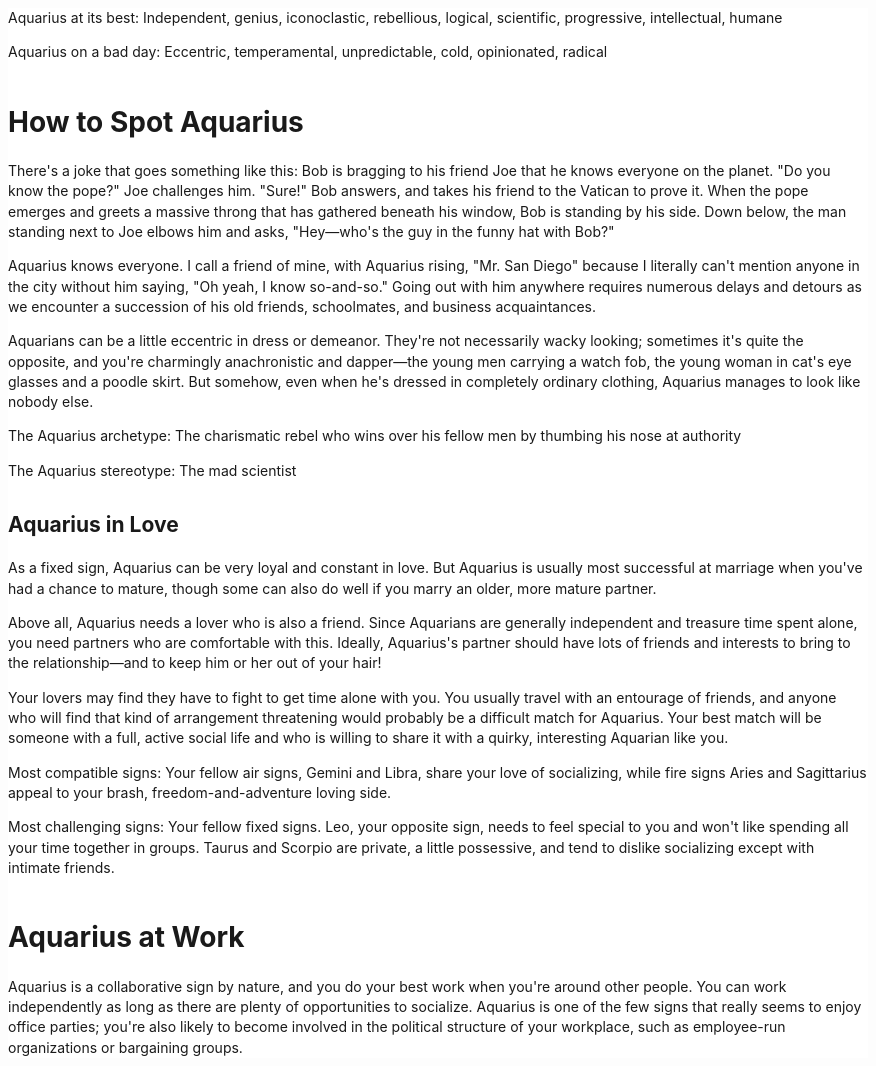 Aquarius at its best: Independent, genius, iconoclastic, rebellious, logical, scientific, progressive, intellectual, humane

Aquarius on a bad day: Eccentric, temperamental, unpredictable, cold, opinionated, radical

# How to Spot Aquarius

There's a joke that goes something like this: Bob is bragging to his friend Joe that he knows everyone on the planet. "Do you know the pope?" Joe challenges him. "Sure!" Bob answers, and takes his friend to the Vatican to prove it. When the pope emerges and greets a massive throng that has gathered beneath his window, Bob is standing by his side. Down below, the man standing next to Joe elbows him and asks, "Hey—who's the guy in the funny hat with Bob?"

Aquarius knows everyone. I call a friend of mine, with Aquarius rising, "Mr. San Diego" because I literally can't mention anyone in the city without him saying, "Oh yeah, I know so-and-so." Going out with him anywhere requires numerous delays and detours as we encounter a succession of his old friends, schoolmates, and business acquaintances.

Aquarians can be a little eccentric in dress or demeanor. They're not necessarily wacky looking; sometimes it's quite the opposite, and you're charmingly anachronistic and dapper—the young men carrying a watch fob, the young woman in cat's eye glasses and a poodle skirt. But somehow, even when he's dressed in completely ordinary clothing, Aquarius manages to look like nobody else.

The Aquarius archetype: The charismatic rebel who wins over his fellow men by thumbing his nose at authority

The Aquarius stereotype: The mad scientist

## Aquarius in Love

As a fixed sign, Aquarius can be very loyal and constant in love. But Aquarius is usually most successful at marriage when you've had a chance to mature, though some can also do well if you marry an older, more mature partner.

Above all, Aquarius needs a lover who is also a friend. Since Aquarians are generally independent and treasure time spent alone, you need partners who are comfortable with this. Ideally, Aquarius's partner should have lots of friends and interests to bring to the relationship—and to keep him or her out of your hair!

Your lovers may find they have to fight to get time alone with you. You usually travel with an entourage of friends, and anyone who will find that kind of arrangement threatening would probably be a difficult match for Aquarius. Your best match will be someone with a full, active social life and who is willing to share it with a quirky, interesting Aquarian like you.

Most compatible signs: Your fellow air signs, Gemini and Libra, share your love of socializing, while fire signs Aries and Sagittarius appeal to your brash, freedom-and-adventure loving side.

Most challenging signs: Your fellow fixed signs. Leo, your opposite sign, needs to feel special to you and won't like spending all your time together in groups. Taurus and Scorpio are private, a little possessive, and tend to dislike socializing except with intimate friends.

# Aquarius at Work

Aquarius is a collaborative sign by nature, and you do your best work when you're around other people. You can work independently as long as there are plenty of opportunities to socialize. Aquarius is one of the few signs that really seems to enjoy office parties; you're also likely to become involved in the political structure of your workplace, such as employee-run organizations or bargaining groups.
